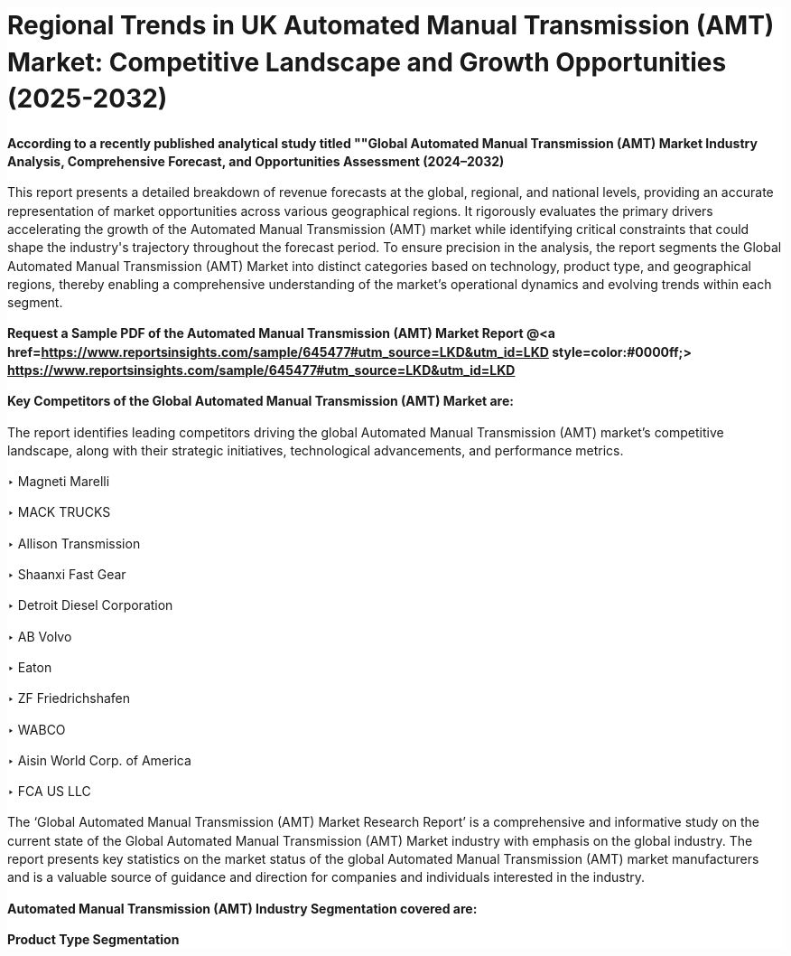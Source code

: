 # Regional Trends in UK Automated Manual Transmission (AMT) Market: Competitive Landscape and Growth Opportunities (2025-2032)

<strong>According to a recently published analytical study titled ""Global Automated Manual Transmission (AMT) Market Industry Analysis, Comprehensive Forecast, and Opportunities Assessment (2024–2032)</strong>

This report presents a detailed breakdown of revenue forecasts at the global, regional, and national levels, providing an accurate representation of market opportunities across various geographical regions. It rigorously evaluates the primary drivers accelerating the growth of the Automated Manual Transmission (AMT) market while identifying critical constraints that could shape the industry's trajectory throughout the forecast period. To ensure precision in the analysis, the report segments the Global Automated Manual Transmission (AMT) Market into distinct categories based on technology, product type, and geographical regions, thereby enabling a comprehensive understanding of the market’s operational dynamics and evolving trends within each segment.

<strong>Request a Sample PDF of the Automated Manual Transmission (AMT) Market Report </strong><strong>@<a href=https://www.reportsinsights.com/sample/645477#utm_source=LKD&utm_id=LKD style=color:#0000ff;> https://www.reportsinsights.com/sample/645477#utm_source=LKD&utm_id=LKD</a></strong></font>

<strong>Key Competitors of the Global Automated Manual Transmission (AMT) Market are:</strong>

The report identifies leading competitors driving the global Automated Manual Transmission (AMT) market’s competitive landscape, along with their strategic initiatives, technological advancements, and performance metrics.

‣ Magneti Marelli

‣ MACK TRUCKS

‣ Allison Transmission

‣ Shaanxi Fast Gear

‣ Detroit Diesel Corporation

‣ AB Volvo

‣ Eaton

‣ ZF Friedrichshafen

‣ WABCO

‣ Aisin World Corp. of America

‣ FCA US LLC

The ‘Global Automated Manual Transmission (AMT) Market Research Report’ is a comprehensive and informative study on the current state of the Global Automated Manual Transmission (AMT) Market industry with emphasis on the global industry. The report presents key statistics on the market status of the global Automated Manual Transmission (AMT) market manufacturers and is a valuable source of guidance and direction for companies and individuals interested in the industry.

<strong>Automated Manual Transmission (AMT) Industry Segmentation covered are:</strong>

<strong>Product Type Segmentation</strong>
